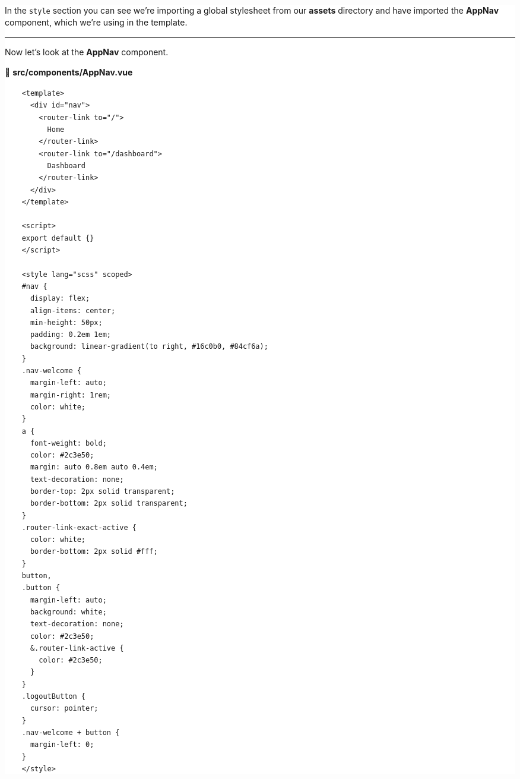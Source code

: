 
In the `style` section you can see we’re importing a global stylesheet from our **assets** directory and have imported the **AppNav** component, which we’re using in the template.

* * *

Now let’s look at the **AppNav** component.

📃 **src/components/AppNav.vue**

        <template>
          <div id="nav">
            <router-link to="/">
              Home
            </router-link>
            <router-link to="/dashboard">
              Dashboard
            </router-link>
          </div>
        </template>
        
        <script>
        export default {}
        </script>
        
        <style lang="scss" scoped>
        #nav {
          display: flex;
          align-items: center;
          min-height: 50px;
          padding: 0.2em 1em;
          background: linear-gradient(to right, #16c0b0, #84cf6a);
        }
        .nav-welcome {
          margin-left: auto;
          margin-right: 1rem;
          color: white;
        }
        a {
          font-weight: bold;
          color: #2c3e50;
          margin: auto 0.8em auto 0.4em;
          text-decoration: none;
          border-top: 2px solid transparent;
          border-bottom: 2px solid transparent;
        }
        .router-link-exact-active {
          color: white;
          border-bottom: 2px solid #fff;
        }
        button,
        .button {
          margin-left: auto;
          background: white;
          text-decoration: none;
          color: #2c3e50;
          &.router-link-active {
            color: #2c3e50;
          }
        }
        .logoutButton {
          cursor: pointer;
        }
        .nav-welcome + button {
          margin-left: 0;
        }
        </style>